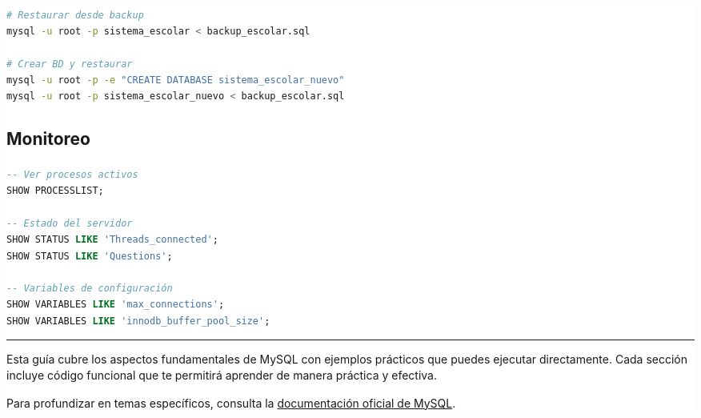```bash
# Restaurar desde backup
mysql -u root -p sistema_escolar < backup_escolar.sql

# Crear BD y restaurar
mysql -u root -p -e "CREATE DATABASE sistema_escolar_nuevo"
mysql -u root -p sistema_escolar_nuevo < backup_escolar.sql
```

## Monitoreo

```sql
-- Ver procesos activos
SHOW PROCESSLIST;

-- Estado del servidor
SHOW STATUS LIKE 'Threads_connected';
SHOW STATUS LIKE 'Questions';

-- Variables de configuración
SHOW VARIABLES LIKE 'max_connections';
SHOW VARIABLES LIKE 'innodb_buffer_pool_size';
```

---

Esta guía cubre los aspectos fundamentales de MySQL con ejemplos prácticos que puedes ejecutar directamente. Cada sección incluye código funcional que te permitirá aprender de manera práctica y efectiva.

Para profundizar en temas específicos, consulta la [documentación oficial de MySQL](https://dev.mysql.com/doc/).